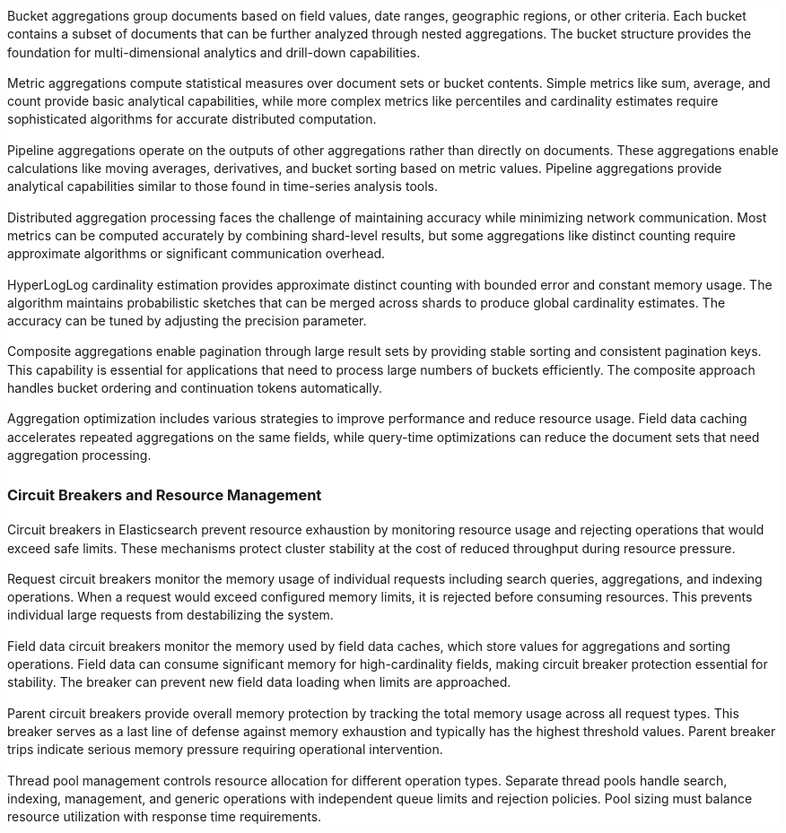 Bucket aggregations group documents based on field values, date ranges, geographic regions, or other criteria. Each bucket contains a subset of documents that can be further analyzed through nested aggregations. The bucket structure provides the foundation for multi-dimensional analytics and drill-down capabilities.

Metric aggregations compute statistical measures over document sets or bucket contents. Simple metrics like sum, average, and count provide basic analytical capabilities, while more complex metrics like percentiles and cardinality estimates require sophisticated algorithms for accurate distributed computation.

Pipeline aggregations operate on the outputs of other aggregations rather than directly on documents. These aggregations enable calculations like moving averages, derivatives, and bucket sorting based on metric values. Pipeline aggregations provide analytical capabilities similar to those found in time-series analysis tools.

Distributed aggregation processing faces the challenge of maintaining accuracy while minimizing network communication. Most metrics can be computed accurately by combining shard-level results, but some aggregations like distinct counting require approximate algorithms or significant communication overhead.

HyperLogLog cardinality estimation provides approximate distinct counting with bounded error and constant memory usage. The algorithm maintains probabilistic sketches that can be merged across shards to produce global cardinality estimates. The accuracy can be tuned by adjusting the precision parameter.

Composite aggregations enable pagination through large result sets by providing stable sorting and consistent pagination keys. This capability is essential for applications that need to process large numbers of buckets efficiently. The composite approach handles bucket ordering and continuation tokens automatically.

Aggregation optimization includes various strategies to improve performance and reduce resource usage. Field data caching accelerates repeated aggregations on the same fields, while query-time optimizations can reduce the document sets that need aggregation processing.

### Circuit Breakers and Resource Management

Circuit breakers in Elasticsearch prevent resource exhaustion by monitoring resource usage and rejecting operations that would exceed safe limits. These mechanisms protect cluster stability at the cost of reduced throughput during resource pressure.

Request circuit breakers monitor the memory usage of individual requests including search queries, aggregations, and indexing operations. When a request would exceed configured memory limits, it is rejected before consuming resources. This prevents individual large requests from destabilizing the system.

Field data circuit breakers monitor the memory used by field data caches, which store values for aggregations and sorting operations. Field data can consume significant memory for high-cardinality fields, making circuit breaker protection essential for stability. The breaker can prevent new field data loading when limits are approached.

Parent circuit breakers provide overall memory protection by tracking the total memory usage across all request types. This breaker serves as a last line of defense against memory exhaustion and typically has the highest threshold values. Parent breaker trips indicate serious memory pressure requiring operational intervention.

Thread pool management controls resource allocation for different operation types. Separate thread pools handle search, indexing, management, and generic operations with independent queue limits and rejection policies. Pool sizing must balance resource utilization with response time requirements.
